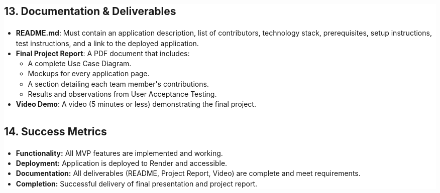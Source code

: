 ## 13. Documentation & Deliverables

*   **README.md**: Must contain an application description, list of contributors, technology stack, prerequisites, setup instructions, test instructions, and a link to the deployed application.
*   **Final Project Report**: A PDF document that includes:
    *   A complete Use Case Diagram.
    *   Mockups for every application page.
    *   A section detailing each team member's contributions.
    *   Results and observations from User Acceptance Testing.
*   **Video Demo**: A video (5 minutes or less) demonstrating the final project.

## 14. Success Metrics

*   **Functionality:** All MVP features are implemented and working.
*   **Deployment:** Application is deployed to Render and accessible.
*   **Documentation:** All deliverables (README, Project Report, Video) are complete and meet requirements.
*   **Completion:** Successful delivery of final presentation and project report.
